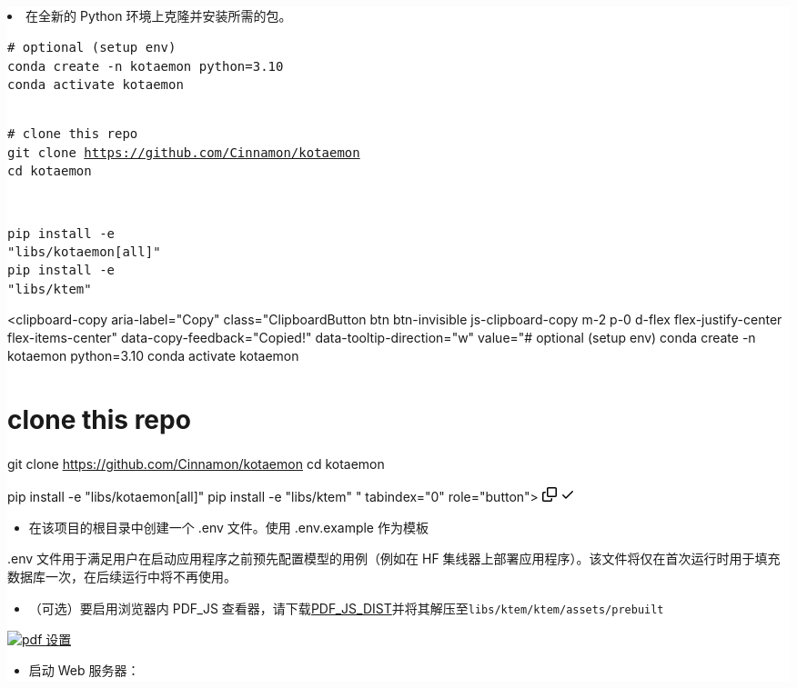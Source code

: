<li><font style="vertical-align: inherit;"><font style="vertical-align: inherit;">在全新的 Python 环境上克隆并安装所需的包。</font></font></li>
</ul>
<div class="highlight highlight-source-shell notranslate position-relative overflow-auto" dir="auto"><pre><span class="pl-c"><span class="pl-c">#</span> optional (setup env)</span>
conda create -n kotaemon python=3.10
conda activate kotaemon

<span class="pl-c"><span class="pl-c">#</span> clone this repo</span>
git clone https://github.com/Cinnamon/kotaemon
<span class="pl-c1">cd</span> kotaemon

pip install -e <span class="pl-s"><span class="pl-pds">"</span>libs/kotaemon[all]<span class="pl-pds">"</span></span>
pip install -e <span class="pl-s"><span class="pl-pds">"</span>libs/ktem<span class="pl-pds">"</span></span>
</pre><div class="zeroclipboard-container">
    <clipboard-copy aria-label="Copy" class="ClipboardButton btn btn-invisible js-clipboard-copy m-2 p-0 d-flex flex-justify-center flex-items-center" data-copy-feedback="Copied!" data-tooltip-direction="w" value="# optional (setup env)
conda create -n kotaemon python=3.10
conda activate kotaemon

# clone this repo
git clone https://github.com/Cinnamon/kotaemon
cd kotaemon

pip install -e &quot;libs/kotaemon[all]&quot;
pip install -e &quot;libs/ktem&quot;
" tabindex="0" role="button">
      <svg aria-hidden="true" height="16" viewBox="0 0 16 16" version="1.1" width="16" data-view-component="true" class="octicon octicon-copy js-clipboard-copy-icon">
    <path d="M0 6.75C0 5.784.784 5 1.75 5h1.5a.75.75 0 0 1 0 1.5h-1.5a.25.25 0 0 0-.25.25v7.5c0 .138.112.25.25.25h7.5a.25.25 0 0 0 .25-.25v-1.5a.75.75 0 0 1 1.5 0v1.5A1.75 1.75 0 0 1 9.25 16h-7.5A1.75 1.75 0 0 1 0 14.25Z"></path><path d="M5 1.75C5 .784 5.784 0 6.75 0h7.5C15.216 0 16 .784 16 1.75v7.5A1.75 1.75 0 0 1 14.25 11h-7.5A1.75 1.75 0 0 1 5 9.25Zm1.75-.25a.25.25 0 0 0-.25.25v7.5c0 .138.112.25.25.25h7.5a.25.25 0 0 0 .25-.25v-7.5a.25.25 0 0 0-.25-.25Z"></path>
</svg>
      <svg aria-hidden="true" height="16" viewBox="0 0 16 16" version="1.1" width="16" data-view-component="true" class="octicon octicon-check js-clipboard-check-icon color-fg-success d-none">
    <path d="M13.78 4.22a.75.75 0 0 1 0 1.06l-7.25 7.25a.75.75 0 0 1-1.06 0L2.22 9.28a.751.751 0 0 1 .018-1.042.751.751 0 0 1 1.042-.018L6 10.94l6.72-6.72a.75.75 0 0 1 1.06 0Z"></path>
</svg>
    </clipboard-copy>
  </div></div>
<ul dir="auto">
<li><font style="vertical-align: inherit;"><font style="vertical-align: inherit;">在该项目的根目录中创建一个 .env 文件。使用 .env.example 作为模板</font></font></li>
</ul>
<p dir="auto"><font style="vertical-align: inherit;"><font style="vertical-align: inherit;">.env 文件用于满足用户在启动应用程序之前预先配置模型的用例（例如在 HF 集线器上部署应用程序）。该文件将仅在首次运行时用于填充数据库一次，在后续运行中将不再使用。</font></font></p>
<ul dir="auto">
<li><font style="vertical-align: inherit;"><font style="vertical-align: inherit;">（可选）要启用浏览器内 PDF_JS 查看器，请下载</font></font><a href="https://github.com/mozilla/pdf.js/releases/download/v4.0.379/pdfjs-4.0.379-dist.zip"><font style="vertical-align: inherit;"><font style="vertical-align: inherit;">PDF_JS_DIST</font></font></a><font style="vertical-align: inherit;"><font style="vertical-align: inherit;">并将其解压至</font></font><code>libs/ktem/ktem/assets/prebuilt</code></li>
</ul>
<p dir="auto"><a target="_blank" rel="noopener noreferrer nofollow" href="https://raw.githubusercontent.com/Cinnamon/kotaemon/main/docs/images/pdf-viewer-setup.png"><img src="https://raw.githubusercontent.com/Cinnamon/kotaemon/main/docs/images/pdf-viewer-setup.png" alt="pdf 设置" width="300" style="max-width: 100%;"></a></p>
<ul dir="auto">
<li><font style="vertical-align: inherit;"><font style="vertical-align: inherit;">启动 Web 服务器：</font></font></li>
</ul>